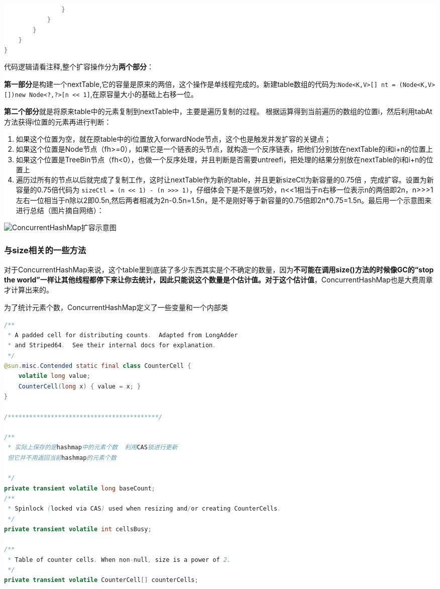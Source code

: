 ```java
                }
            }
        }
    }
}
```

代码逻辑请看注释,整个扩容操作分为**两个部分**：

**第一部分**是构建一个nextTable,它的容量是原来的两倍，这个操作是单线程完成的。新建table数组的代码为:`Node<K,V>[] nt = (Node<K,V>[])new Node<?,?>[n << 1]`,在原容量大小的基础上右移一位。

**第二个部分**就是将原来table中的元素复制到nextTable中，主要是遍历复制的过程。
根据运算得到当前遍历的数组的位置i，然后利用tabAt方法获得i位置的元素再进行判断：

1. 如果这个位置为空，就在原table中的i位置放入forwardNode节点，这个也是触发并发扩容的关键点；
2. 如果这个位置是Node节点（fh>=0），如果它是一个链表的头节点，就构造一个反序链表，把他们分别放在nextTable的i和i+n的位置上
3. 如果这个位置是TreeBin节点（fh<0），也做一个反序处理，并且判断是否需要untreefi，把处理的结果分别放在nextTable的i和i+n的位置上
4. 遍历过所有的节点以后就完成了复制工作，这时让nextTable作为新的table，并且更新sizeCtl为新容量的0.75倍 ，完成扩容。设置为新容量的0.75倍代码为 `sizeCtl = (n << 1) - (n >>> 1)`，仔细体会下是不是很巧妙，n<<1相当于n右移一位表示n的两倍即2n，n>>>1左右一位相当于n除以2即0.5n,然后两者相减为2n-0.5n=1.5n，是不是刚好等于新容量的0.75倍即2n*0.75=1.5n。最后用一个示意图来进行总结（图片摘自网络）：

![ConcurrentHashMap扩容示意图](https://raw.githubusercontent.com/JourWon/image/master/Java并发编程-并发容器/ConcurrentHashMap扩容示意图.png)




### 与size相关的一些方法 ###

对于ConcurrentHashMap来说，这个table里到底装了多少东西其实是个不确定的数量，因为**不可能在调用size()方法的时候像GC的“stop the world”一样让其他线程都停下来让你去统计，因此只能说这个数量是个估计值。对于这个估计值**，ConcurrentHashMap也是大费周章才计算出来的。

为了统计元素个数，ConcurrentHashMap定义了一些变量和一个内部类

```java
/**
 * A padded cell for distributing counts.  Adapted from LongAdder
 * and Striped64.  See their internal docs for explanation.
 */
@sun.misc.Contended static final class CounterCell {
    volatile long value;
    CounterCell(long x) { value = x; }
}

/******************************************/ 

/**
 * 实际上保存的是hashmap中的元素个数  利用CAS锁进行更新
 但它并不用返回当前hashmap的元素个数 

 */
private transient volatile long baseCount;
/**
 * Spinlock (locked via CAS) used when resizing and/or creating CounterCells.
 */
private transient volatile int cellsBusy;

/**
 * Table of counter cells. When non-null, size is a power of 2.
 */
private transient volatile CounterCell[] counterCells;
```
